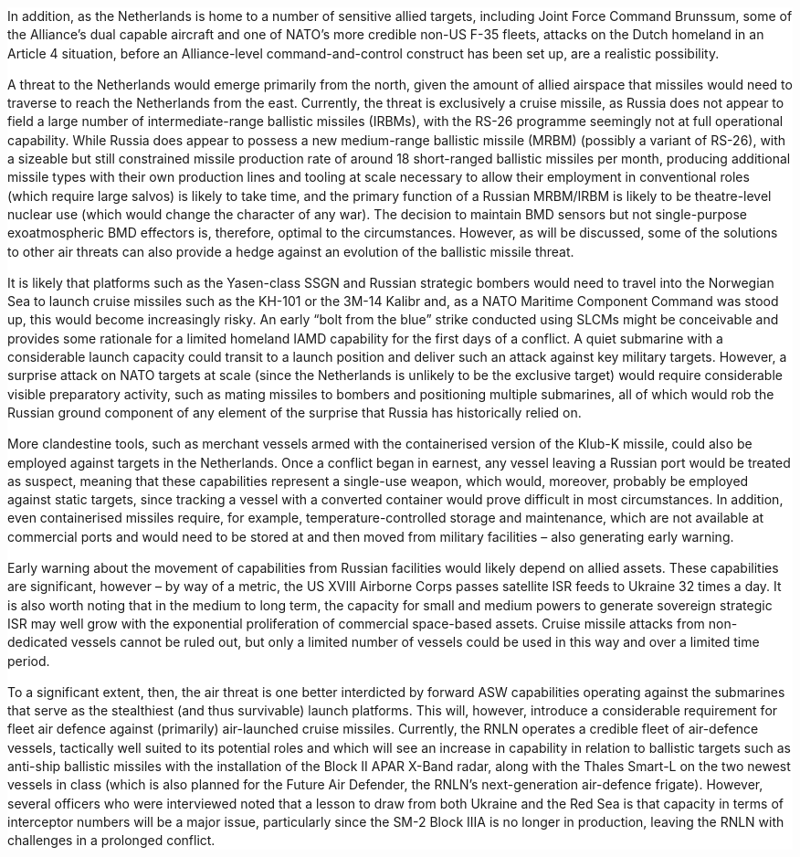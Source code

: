 In addition, as the Netherlands is home to a number of sensitive allied targets, including Joint Force Command Brunssum, some of the Alliance’s dual capable aircraft and one of NATO’s more credible non-US F-35 fleets, attacks on the Dutch homeland in an Article 4 situation, before an Alliance-level command-and-control construct has been set up, are a realistic possibility.

A threat to the Netherlands would emerge primarily from the north, given the amount of allied airspace that missiles would need to traverse to reach the Netherlands from the east. Currently, the threat is exclusively a cruise missile, as Russia does not appear to field a large number of intermediate-range ballistic missiles (IRBMs), with the RS-26 programme seemingly not at full operational capability. While Russia does appear to possess a new medium-range ballistic missile (MRBM) (possibly a variant of RS-26), with a sizeable but still constrained missile production rate of around 18 short-ranged ballistic missiles per month, producing additional missile types with their own production lines and tooling at scale necessary to allow their employment in conventional roles (which require large salvos) is likely to take time, and the primary function of a Russian MRBM/IRBM is likely to be theatre-level nuclear use (which would change the character of any war). The decision to maintain BMD sensors but not single-purpose exoatmospheric BMD effectors is, therefore, optimal to the circumstances. However, as will be discussed, some of the solutions to other air threats can also provide a hedge against an evolution of the ballistic missile threat.

It is likely that platforms such as the Yasen-class SSGN and Russian strategic bombers would need to travel into the Norwegian Sea to launch cruise missiles such as the KH-101 or the 3M-14 Kalibr and, as a NATO Maritime Component Command was stood up, this would become increasingly risky. An early “bolt from the blue” strike conducted using SLCMs might be conceivable and provides some rationale for a limited homeland IAMD capability for the first days of a conflict. A quiet submarine with a considerable launch capacity could transit to a launch position and deliver such an attack against key military targets. However, a surprise attack on NATO targets at scale (since the Netherlands is unlikely to be the exclusive target) would require considerable visible preparatory activity, such as mating missiles to bombers and positioning multiple submarines, all of which would rob the Russian ground component of any element of the surprise that Russia has historically relied on.

More clandestine tools, such as merchant vessels armed with the containerised version of the Klub-K missile, could also be employed against targets in the Netherlands. Once a conflict began in earnest, any vessel leaving a Russian port would be treated as suspect, meaning that these capabilities represent a single-use weapon, which would, moreover, probably be employed against static targets, since tracking a vessel with a converted container would prove difficult in most circumstances. In addition, even containerised missiles require, for example, temperature-controlled storage and maintenance, which are not available at commercial ports and would need to be stored at and then moved from military facilities – also generating early warning.

Early warning about the movement of capabilities from Russian facilities would likely depend on allied assets. These capabilities are significant, however – by way of a metric, the US XVIII Airborne Corps passes satellite ISR feeds to Ukraine 32 times a day. It is also worth noting that in the medium to long term, the capacity for small and medium powers to generate sovereign strategic ISR may well grow with the exponential proliferation of commercial space-based assets. Cruise missile attacks from non-dedicated vessels cannot be ruled out, but only a limited number of vessels could be used in this way and over a limited time period.

To a significant extent, then, the air threat is one better interdicted by forward ASW capabilities operating against the submarines that serve as the stealthiest (and thus survivable) launch platforms. This will, however, introduce a considerable requirement for fleet air defence against (primarily) air-launched cruise missiles. Currently, the RNLN operates a credible fleet of air-defence vessels, tactically well suited to its potential roles and which will see an increase in capability in relation to ballistic targets such as anti-ship ballistic missiles with the installation of the Block II APAR X-Band radar, along with the Thales Smart-L on the two newest vessels in class (which is also planned for the Future Air Defender, the RNLN’s next-generation air-defence frigate). However, several officers who were interviewed noted that a lesson to draw from both Ukraine and the Red Sea is that capacity in terms of interceptor numbers will be a major issue, particularly since the SM-2 Block IIIA is no longer in production, leaving the RNLN with challenges in a prolonged conflict.
